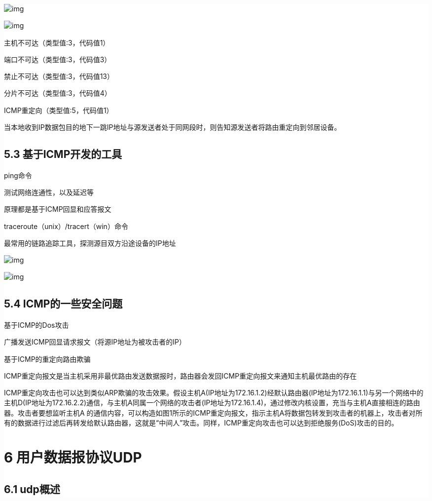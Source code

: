 ![img](http://r.photo.store.qq.com/psb?/V13Zm3q22BacOv/73lJjRe1z3leawLpmQ3M*0uIti2BUjKZOrcqaG.uj5U!/r/dFQBAAAAAAAA)

 

![img](http://r.photo.store.qq.com/psb?/V13Zm3q22BacOv/PkY.HTqCqHCh34RJr8j4XNuEjwZsmtJcEw9C4op5pwg!/r/dLYAAAAAAAAA)

 

 主机不可达（类型值:3，代码值1）

 端口不可达（类型值:3，代码值3）

 禁止不可达（类型值:3，代码值13）

 分片不可达（类型值:3，代码值4）

 ICMP重定向（类型值:5，代码值1）

 当本地收到IP数据包目的地下一跳IP地址与源发送者处于同网段时，则告知源发送者将路由重定向到邻居设备。

## 5.3 基于ICMP开发的工具

 ping命令

 测试网络连通性，以及延迟等

 原理都是基于ICMP回显和应答报文

 traceroute（unix）/tracert（win）命令

 最常用的链路追踪工具，探测源目双方沿途设备的IP地址

  

![img](http://r.photo.store.qq.com/psb?/V13Zm3q22BacOv/wahJ5wiWQJt6SF9kV23D.cKnbenmlF0D8hzOZ0bpHq4!/r/dLgAAAAAAAAA)

  

![img](http://r.photo.store.qq.com/psb?/V13Zm3q22BacOv/wQXUx4LO2CEWJsoPdBKZmKl*o32BxsPbk3YziYR77Ag!/r/dLgAAAAAAAAA)

## 5.4 ICMP的一些安全问题

 基于ICMP的Dos攻击

 广播发送ICMP回显请求报文（将源IP地址为被攻击者的IP）

 基于ICMP的重定向路由欺骗

 ICMP重定向报文是当主机采用非最优路由发送数据报时，路由器会发回ICMP重定向报文来通知主机最优路由的存在

 ICMP重定向攻击也可以达到类似ARP欺骗的攻击效果。假设主机A(IP地址为172.16.1.2)经默认路由器(IP地址为172.16.1.1)与另一个网络中的主机D(IP地址为172.16.2.2)通信，与主机A同属一个网络的攻击者(IP地址为172.16.1.4)，通过修改内核设置，充当与主机A直接相连的路由器。攻击者要想监听主机A 的通信内容，可以构造如图1所示的ICMP重定向报文，指示主机A将数据包转发到攻击者的机器上，攻击者对所有的数据进行过滤后再转发给默认路由器，这就是“中间人”攻击。同样，ICMP重定向攻击也可以达到拒绝服务(DoS)攻击的目的。

# 6 用户数据报协议UDP

## 6.1 udp概述
